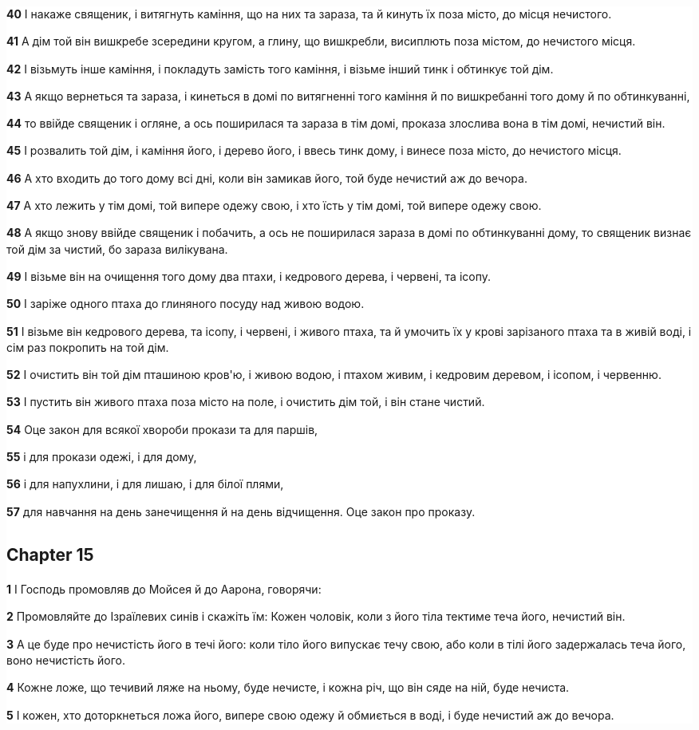 **40** І накаже священик, і витягнуть каміння, що на них та зараза, та й кинуть їх поза місто, до місця нечистого.

**41** А дім той він вишкребе зсередини кругом, а глину, що вишкребли, висиплють поза містом, до нечистого місця.

**42** І візьмуть інше каміння, і покладуть замість того каміння, і візьме інший тинк і обтинкує той дім.

**43** А якщо вернеться та зараза, і кинеться в домі по витягненні того каміння й по вишкребанні того дому й по обтинкуванні,

**44** то ввійде священик і огляне, а ось поширилася та зараза в тім домі, проказа злослива вона в тім домі, нечистий він.

**45** І розвалить той дім, і каміння його, і дерево його, і ввесь тинк дому, і винесе поза місто, до нечистого місця.

**46** А хто входить до того дому всі дні, коли він замикав його, той буде нечистий аж до вечора.

**47** А хто лежить у тім домі, той випере одежу свою, і хто їсть у тім домі, той випере одежу свою.

**48** А якщо знову ввійде священик і побачить, а ось не поширилася зараза в домі по обтинкуванні дому, то священик визнає той дім за чистий, бо зараза вилікувана.

**49** І візьме він на очищення того дому два птахи, і кедрового дерева, і червені, та ісопу.

**50** І заріже одного птаха до глиняного посуду над живою водою.

**51** І візьме він кедрового дерева, та ісопу, і червені, і живого птаха, та й умочить їх у крові зарізаного птаха та в живій воді, і сім раз покропить на той дім.

**52** І очистить він той дім пташиною кров'ю, і живою водою, і птахом живим, і кедровим деревом, і ісопом, і червенню.

**53** І пустить він живого птаха поза місто на поле, і очистить дім той, і він стане чистий.

**54** Оце закон для всякої хвороби прокази та для паршів,

**55** і для прокази одежі, і для дому,

**56** і для напухлини, і для лишаю, і для білої плями,

**57** для навчання на день занечищення й на день відчищення. Оце закон про проказу.

## Chapter 15

**1** І Господь промовляв до Мойсея й до Аарона, говорячи:

**2** Промовляйте до Ізраїлевих синів і скажіть їм: Кожен чоловік, коли з його тіла тектиме теча його, нечистий він.

**3** А це буде про нечистість його в течі його: коли тіло його випускає течу свою, або коли в тілі його задержалась теча його, воно нечистість його.

**4** Кожне ложе, що течивий ляже на ньому, буде нечисте, і кожна річ, що він сяде на ній, буде нечиста.

**5** І кожен, хто доторкнеться ложа його, випере свою одежу й обмиється в воді, і буде нечистий аж до вечора.
